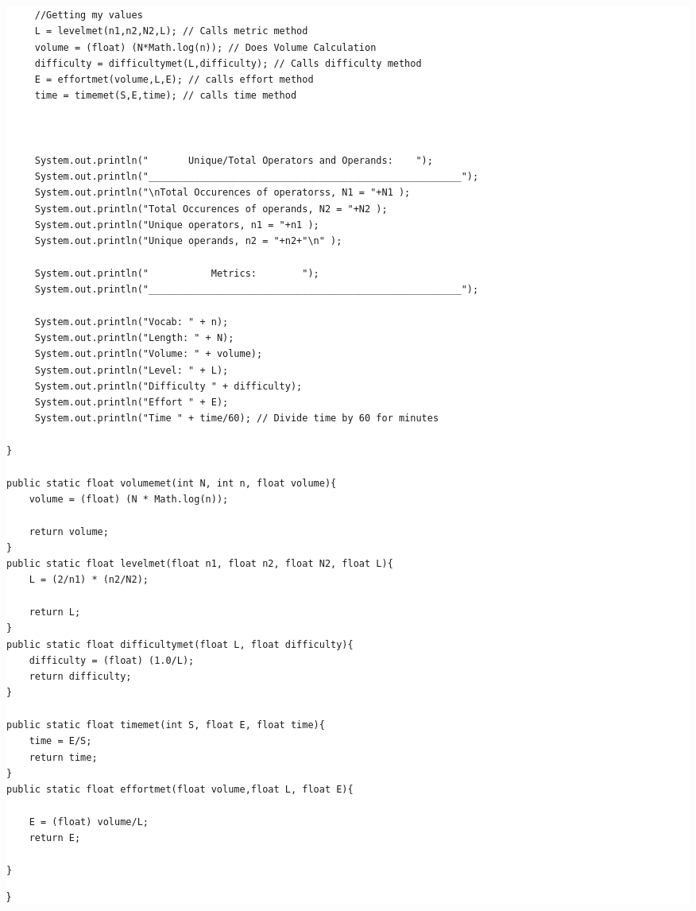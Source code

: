 		 //Getting my values
		 L = levelmet(n1,n2,N2,L); // Calls metric method
		 volume = (float) (N*Math.log(n)); // Does Volume Calculation
		 difficulty = difficultymet(L,difficulty); // Calls difficulty method
		 E = effortmet(volume,L,E); // calls effort method
		 time = timemet(S,E,time); // calls time method
		 
		 
		 
		 System.out.println("		Unique/Total Operators and Operands:	");
		 System.out.println("_______________________________________________________");
		 System.out.println("\nTotal Occurences of operatorss, N1 = "+N1 );
		 System.out.println("Total Occurences of operands, N2 = "+N2 );
		 System.out.println("Unique operators, n1 = "+n1 );
		 System.out.println("Unique operands, n2 = "+n2+"\n" );
		 
		 System.out.println("			Metrics:		");
		 System.out.println("_______________________________________________________");
		 
		 System.out.println("Vocab: " + n);
		 System.out.println("Length: " + N);
		 System.out.println("Volume: " + volume);
		 System.out.println("Level: " + L);
		 System.out.println("Difficulty " + difficulty);
		 System.out.println("Effort " + E);
		 System.out.println("Time " + time/60); // Divide time by 60 for minutes
		
	}
	
	public static float volumemet(int N, int n, float volume){
		volume = (float) (N * Math.log(n));
		
		return volume;
	}
	public static float levelmet(float n1, float n2, float N2, float L){
		L = (2/n1) * (n2/N2);
		
		return L;
	}
	public static float difficultymet(float L, float difficulty){
		difficulty = (float) (1.0/L);
		return difficulty;
	}

	public static float timemet(int S, float E, float time){
		time = E/S;
		return time;
	}
	public static float effortmet(float volume,float L, float E){
		
		E = (float) volume/L;
		return E;
		
	}
}



